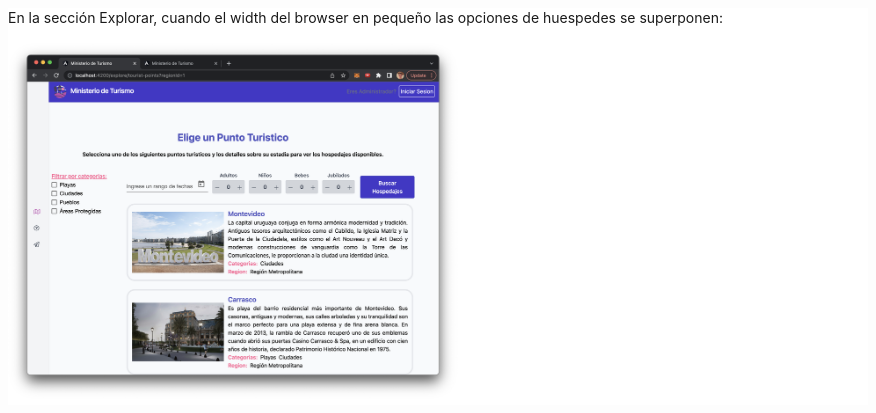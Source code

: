 
En la sección Explorar, cuando el width del browser en pequeño las opciones de huespedes se superponen:

<img src="../Imagenes/bugFE-componentesSinSuper.png" alt="drawing" style="width:450px;"/>
